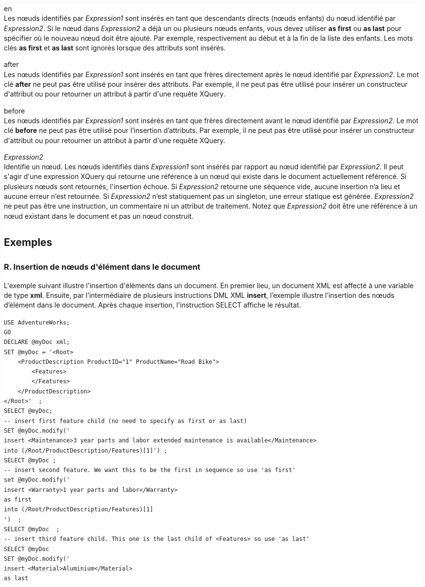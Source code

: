  en  
 Les nœuds identifiés par *Expression1* sont insérés en tant que descendants directs (nœuds enfants) du nœud identifié par *Expression2*. Si le nœud dans *Expression2* a déjà un ou plusieurs nœuds enfants, vous devez utiliser **as first** ou **as last** pour spécifier où le nouveau nœud doit être ajouté. Par exemple, respectivement au début et à la fin de la liste des enfants. Les mots clés **as first** et **as last** sont ignorés lorsque des attributs sont insérés.  
  
 after  
 Les nœuds identifiés par *Expression1* sont insérés en tant que frères directement après le nœud identifié par *Expression2*. Le mot clé **after** ne peut pas être utilisé pour insérer des attributs. Par exemple, il ne peut pas être utilisé pour insérer un constructeur d'attribut ou pour retourner un attribut à partir d'une requête XQuery.  
  
 before  
 Les nœuds identifiés par *Expression1* sont insérés en tant que frères directement avant le nœud identifié par *Expression2*. Le mot clé **before** ne peut pas être utilisé pour l’insertion d’attributs. Par exemple, il ne peut pas être utilisé pour insérer un constructeur d'attribut ou pour retourner un attribut à partir d'une requête XQuery.  
  
 *Expression2*  
 Identifie un nœud. Les nœuds identifiés dans *Expression1* sont insérés par rapport au nœud identifié par *Expression2*. Il peut s'agir d'une expression XQuery qui retourne une référence à un nœud qui existe dans le document actuellement référencé. Si plusieurs nœuds sont retournés, l'insertion échoue. Si *Expression2* retourne une séquence vide, aucune insertion n’a lieu et aucune erreur n’est retournée. Si *Expression2* n’est statiquement pas un singleton, une erreur statique est générée. *Expression2* ne peut pas être une instruction, un commentaire ni un attribut de traitement. Notez que *Expression2* doit être une référence à un nœud existant dans le document et pas un nœud construit.  
  
## <a name="examples"></a>Exemples  
  
### <a name="a-inserting-element-nodes-into-the-document"></a>R. Insertion de nœuds d'élément dans le document  
 L'exemple suivant illustre l'insertion d'éléments dans un document. En premier lieu, un document XML est affecté à une variable de type **xml**. Ensuite, par l’intermédiaire de plusieurs instructions DML XML **insert**, l’exemple illustre l’insertion des nœuds d’élément dans le document. Après chaque insertion, l'instruction SELECT affiche le résultat.  
  
```  
USE AdventureWorks;  
GO  
DECLARE @myDoc xml;         
SET @myDoc = '<Root>         
    <ProductDescription ProductID="1" ProductName="Road Bike">         
        <Features>         
        </Features>         
    </ProductDescription>         
</Root>'  ;       
SELECT @myDoc;     
-- insert first feature child (no need to specify as first or as last)         
SET @myDoc.modify('         
insert <Maintenance>3 year parts and labor extended maintenance is available</Maintenance>   
into (/Root/ProductDescription/Features)[1]') ;  
SELECT @myDoc ;        
-- insert second feature. We want this to be the first in sequence so use 'as first'         
set @myDoc.modify('         
insert <Warranty>1 year parts and labor</Warranty>          
as first         
into (/Root/ProductDescription/Features)[1]         
')  ;       
SELECT @myDoc  ;       
-- insert third feature child. This one is the last child of <Features> so use 'as last'         
SELECT @myDoc         
SET @myDoc.modify('         
insert <Material>Aluminium</Material>          
as last         
```